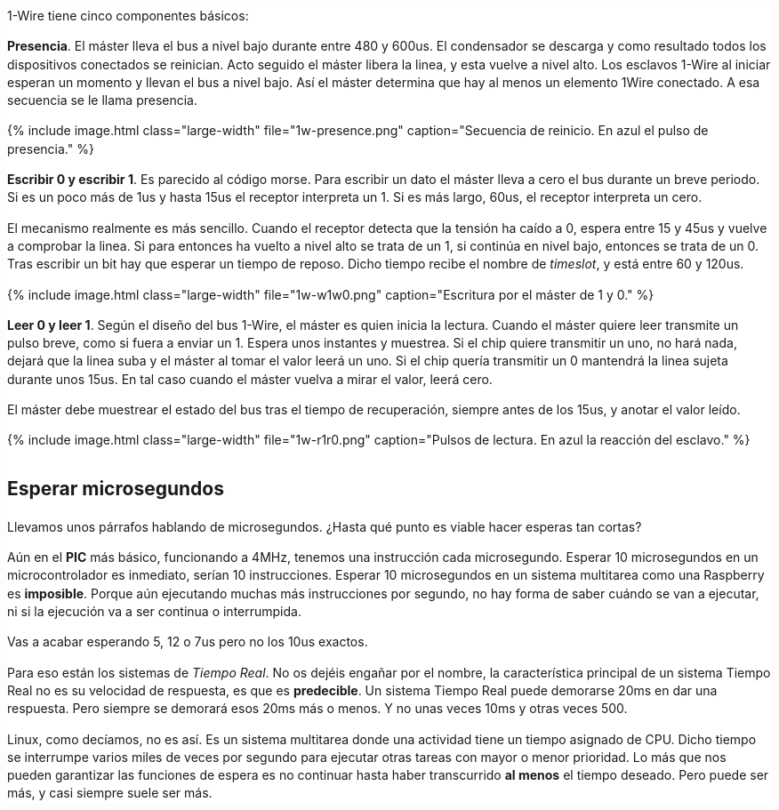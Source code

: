 1-Wire tiene cinco componentes básicos:

**Presencia**. El máster lleva el bus a nivel bajo durante entre 480 y 600us. El condensador se descarga y como resultado todos los dispositivos conectados se reinician. Acto seguido el máster libera la linea, y esta vuelve a nivel alto. Los esclavos 1-Wire al iniciar esperan un momento y llevan el bus a nivel bajo. Así el máster determina que hay al menos un elemento 1Wire conectado. A esa secuencia se le llama presencia.

{% include image.html class="large-width" file="1w-presence.png" caption="Secuencia de reinicio. En azul el pulso de presencia." %}

**Escribir 0 y escribir 1**. Es parecido al código morse. Para escribir un dato el máster lleva a cero el bus durante un breve periodo. Si es un poco más de 1us y hasta 15us el receptor interpreta un 1. Si es más largo, 60us, el receptor interpreta un cero.

El mecanismo realmente es más sencillo. Cuando el receptor detecta que la tensión ha caído a 0, espera entre 15 y 45us y vuelve a comprobar la linea. Si para entonces ha vuelto a nivel alto se trata de un 1, si continúa en nivel bajo, entonces se trata de un 0. Tras escribir un bit hay que esperar un tiempo de reposo. Dicho tiempo recibe el nombre de *timeslot*, y está entre 60 y 120us.

{% include image.html class="large-width" file="1w-w1w0.png" caption="Escritura por el máster de 1 y 0." %}

**Leer 0 y leer 1**. Según el diseño del bus 1-Wire, el máster es quien inicia la lectura. Cuando el máster quiere leer transmite un pulso breve, como si fuera a enviar un 1. Espera unos instantes y muestrea. Si el chip quiere transmitir un uno, no hará nada, dejará que la linea suba y el máster al tomar el valor leerá un uno. Si el chip quería transmitir un 0 mantendrá la linea sujeta durante unos 15us. En tal caso cuando el máster vuelva a mirar el valor, leerá cero.

El máster debe muestrear el estado del bus tras el tiempo de recuperación, siempre antes de los 15us, y anotar el valor leído.

{% include image.html class="large-width" file="1w-r1r0.png" caption="Pulsos de lectura. En azul la reacción del esclavo." %}

## Esperar microsegundos

Llevamos unos párrafos hablando de microsegundos. ¿Hasta qué punto es viable hacer esperas tan cortas?

Aún en el **PIC** más básico, funcionando a 4MHz, tenemos una instrucción cada microsegundo. Esperar 10 microsegundos en un microcontrolador es inmediato, serían 10 instrucciones. Esperar 10 microsegundos en un sistema multitarea como una Raspberry es **imposible**. Porque aún ejecutando muchas más instrucciones por segundo, no hay forma de saber cuándo se van a ejecutar, ni si la ejecución va a ser continua o interrumpida.

Vas a acabar esperando 5, 12 o 7us pero no los 10us exactos.

Para eso están los sistemas de *Tiempo Real*. No os dejéis engañar por el nombre, la característica principal de un sistema Tiempo Real no es su velocidad de respuesta, es que es **predecible**. Un sistema Tiempo Real puede demorarse 20ms en dar una respuesta. Pero siempre se demorará esos 20ms más o menos. Y no unas veces 10ms y otras veces 500.

Linux, como decíamos, no es así. Es un sistema multitarea donde una actividad tiene un tiempo asignado de CPU. Dicho tiempo se interrumpe varios miles de veces por segundo para ejecutar otras tareas con mayor o menor prioridad. Lo más que nos pueden garantizar las funciones de espera es  no continuar hasta haber transcurrido **al menos** el tiempo deseado. Pero puede ser más, y casi siempre suele ser más.
